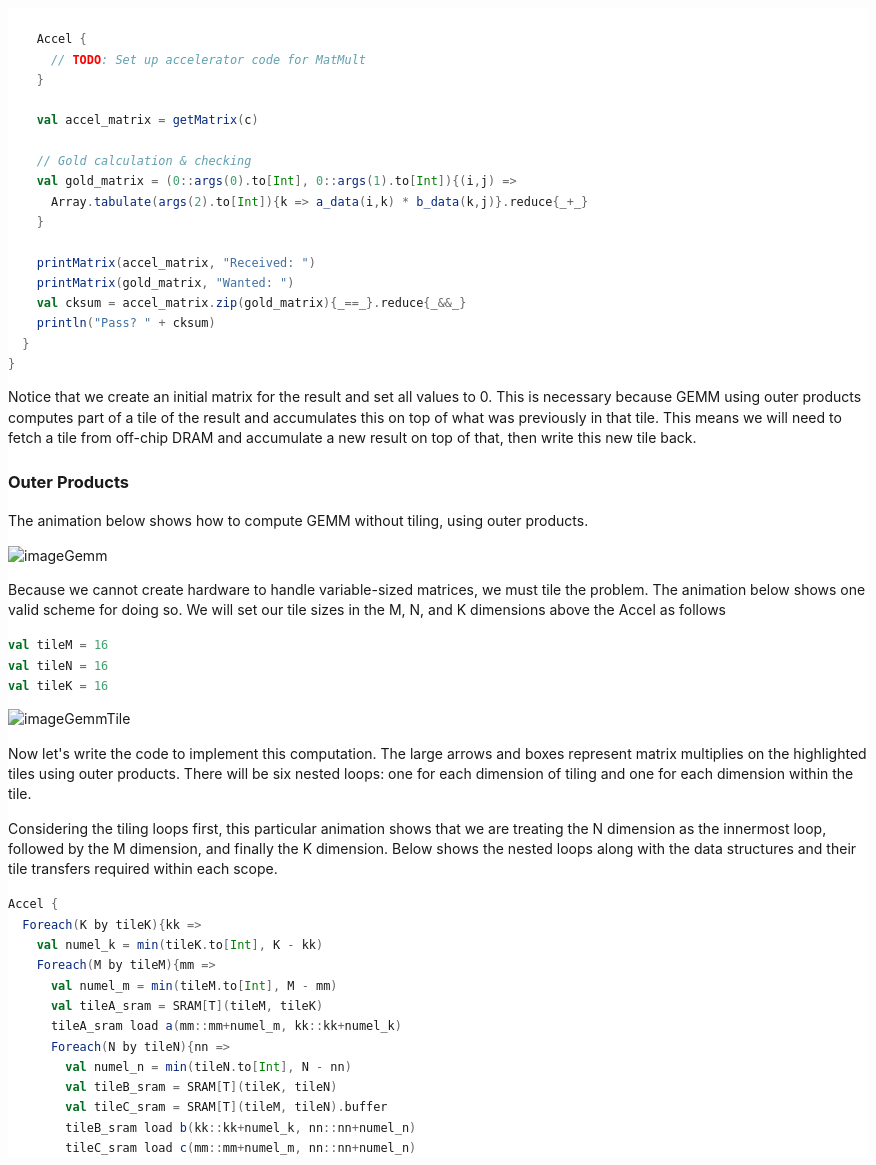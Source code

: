 ```scala
    
    Accel {
      // TODO: Set up accelerator code for MatMult
    }
    
    val accel_matrix = getMatrix(c)
    
    // Gold calculation & checking
    val gold_matrix = (0::args(0).to[Int], 0::args(1).to[Int]){(i,j) => 
      Array.tabulate(args(2).to[Int]){k => a_data(i,k) * b_data(k,j)}.reduce{_+_}
    }
    
    printMatrix(accel_matrix, "Received: ")
    printMatrix(gold_matrix, "Wanted: ")
    val cksum = accel_matrix.zip(gold_matrix){_==_}.reduce{_&&_}
    println("Pass? " + cksum)
  }
}
```

Notice that we create an initial matrix for the result and set all values to 0.  This is necessary
because GEMM using outer products computes part of a tile of the result and accumulates this on top 
of what was previously in that tile.  This means we will need to fetch a tile from off-chip DRAM
and accumulate a new result on top of that, then write this new tile back.


### Outer Products
The animation below shows how to compute GEMM without tiling, using outer products.

![imageGemm](./img/gemmfull.gif)

Because we cannot create hardware to handle variable-sized matrices, we must tile the problem.
The animation below shows one valid scheme for doing so.  We will set our tile sizes in the
M, N, and K dimensions above the Accel as follows
```scala
val tileM = 16
val tileN = 16
val tileK = 16
```

![imageGemmTile](./img/gemmtile.gif)

Now let's write the code to implement this computation.  The large arrows and boxes represent
matrix multiplies on the highlighted tiles using outer products.  There will be six nested loops:
one for each dimension of tiling and one for each dimension within the tile.  

Considering the tiling loops first, this particular animation shows that we are treating the N dimension
as the innermost loop, followed by the M dimension, and finally the K dimension. Below shows the nested 
loops along with the data structures and their tile transfers required within each scope.  
```scala
Accel {
  Foreach(K by tileK){kk => 
    val numel_k = min(tileK.to[Int], K - kk)
    Foreach(M by tileM){mm =>
      val numel_m = min(tileM.to[Int], M - mm)
      val tileA_sram = SRAM[T](tileM, tileK)
      tileA_sram load a(mm::mm+numel_m, kk::kk+numel_k)
      Foreach(N by tileN){nn =>
        val numel_n = min(tileN.to[Int], N - nn)
        val tileB_sram = SRAM[T](tileK, tileN)
        val tileC_sram = SRAM[T](tileM, tileN).buffer
        tileB_sram load b(kk::kk+numel_k, nn::nn+numel_n)
        tileC_sram load c(mm::mm+numel_m, nn::nn+numel_n)
```